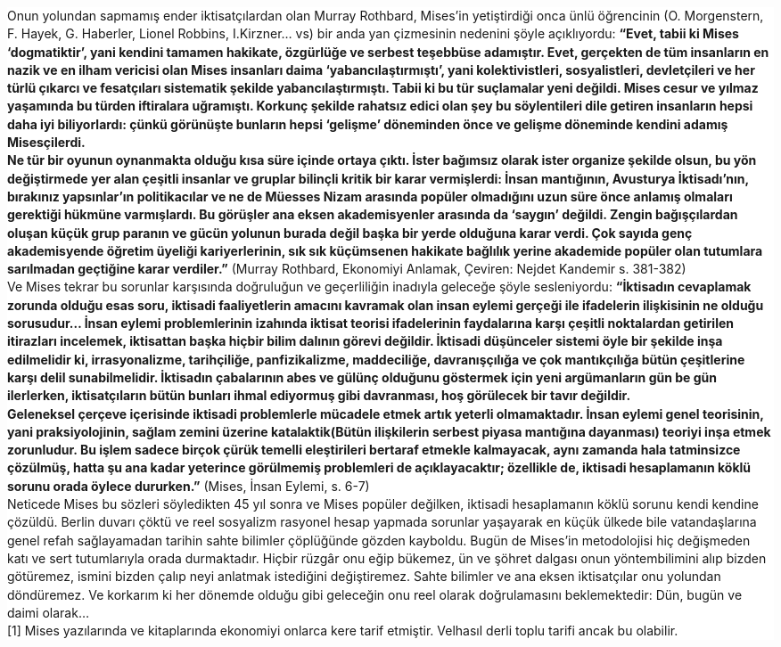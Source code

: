 Onun yolundan sapmamış ender iktisatçılardan olan Murray Rothbard, Mises’in yetiştirdiği onca ünlü öğrencinin (O. Morgenstern, F. Hayek, G. Haberler, Lionel Robbins, I.Kirzner… vs) bir anda yan çizmesinin nedenini şöyle açıklıyordu: **“Evet, tabii ki Mises ‘dogmatiktir’, yani kendini tamamen hakikate, özgürlüğe ve serbest teşebbüse adamıştır. Evet, gerçekten de tüm insanların en nazik ve en ilham vericisi olan Mises insanları daima ‘yabancılaştırmıştı’, yani kolektivistleri, sosyalistleri, devletçileri ve her türlü çıkarcı ve fesatçıları sistematik şekilde yabancılaştırmıştı. Tabii ki bu tür suçlamalar yeni değildi. Mises cesur ve yılmaz yaşamında bu türden iftiralara uğramıştı. Korkunç şekilde rahatsız edici olan şey bu söylentileri dile getiren insanların hepsi daha iyi biliyorlardı: çünkü görünüşte bunların hepsi ‘gelişme’ döneminden önce ve gelişme döneminde kendini adamış Misesçilerdi.**  
 **Ne tür bir oyunun oynanmakta olduğu kısa süre içinde ortaya çıktı. İster bağımsız olarak ister organize şekilde olsun, bu yön değiştirmede yer alan çeşitli insanlar ve gruplar bilinçli kritik bir karar vermişlerdi: İnsan mantığının, Avusturya İktisadı’nın, bırakınız yapsınlar’ın politikacılar ve ne de Müesses Nizam arasında popüler olmadığını uzun süre önce anlamış olmaları gerektiği hükmüne varmışlardı. Bu görüşler ana eksen akademisyenler arasında da ‘saygın’ değildi. Zengin bağışçılardan oluşan küçük grup paranın ve gücün yolunun burada değil başka bir yerde olduğuna karar verdi. Çok sayıda genç akademisyende öğretim üyeliği kariyerlerinin, sık sık küçümsenen hakikate bağlılık yerine akademide popüler olan tutumlara sarılmadan geçtiğine karar verdiler.”** (Murray Rothbard, Ekonomiyi Anlamak, Çeviren: Nejdet Kandemir s. 381-382)  
Ve Mises tekrar bu sorunlar karşısında doğruluğun ve geçerliliğin inadıyla geleceğe şöyle sesleniyordu: **“İktisadın cevaplamak zorunda olduğu esas soru, iktisadi faaliyetlerin amacını kavramak olan insan eylemi gerçeği ile ifadelerin ilişkisinin ne olduğu sorusudur… İnsan eylemi problemlerinin izahında iktisat teorisi ifadelerinin faydalarına karşı çeşitli noktalardan getirilen itirazları incelemek, iktisattan başka hiçbir bilim dalının görevi değildir. İktisadi düşünceler sistemi öyle bir şekilde inşa edilmelidir ki, irrasyonalizme, tarihçiliğe, panfizikalizme, maddeciliğe, davranışçılığa ve çok mantıkçılığa bütün çeşitlerine karşı delil sunabilmelidir. İktisadın çabalarının abes ve gülünç olduğunu göstermek için yeni argümanların gün be gün ilerlerken, iktisatçıların bütün bunları ihmal ediyormuş gibi davranması, hoş görülecek bir tavır değildir.**  
 **Geleneksel çerçeve içerisinde iktisadi problemlerle mücadele etmek artık yeterli olmamaktadır. İnsan eylemi genel teorisinin, yani praksiyolojinin, sağlam zemini üzerine katalaktik(Bütün ilişkilerin serbest piyasa mantığına dayanması) teoriyi inşa etmek zorunludur. Bu işlem sadece birçok çürük temelli eleştirileri bertaraf etmekle kalmayacak, aynı zamanda hala tatminsizce çözülmüş, hatta şu ana kadar yeterince görülmemiş problemleri de açıklayacaktır; özellikle de, iktisadi hesaplamanın köklü sorunu orada öylece dururken.”** (Mises, İnsan Eylemi, s. 6-7)  
Neticede Mises bu sözleri söyledikten 45 yıl sonra ve Mises popüler değilken, iktisadi hesaplamanın köklü sorunu kendi kendine çözüldü. Berlin duvarı çöktü ve reel sosyalizm rasyonel hesap yapmada sorunlar yaşayarak en küçük ülkede bile vatandaşlarına genel refah sağlayamadan tarihin sahte bilimler çöplüğünde gözden kayboldu. Bugün de Mises’in metodolojisi hiç değişmeden katı ve sert tutumlarıyla orada durmaktadır. Hiçbir rüzgâr onu eğip bükemez, ün ve şöhret dalgası onun yöntembilimini alıp bizden götüremez, ismini bizden çalıp neyi anlatmak istediğini değiştiremez. Sahte bilimler ve ana eksen iktisatçılar onu yolundan döndüremez. Ve korkarım ki her dönemde olduğu gibi geleceğin onu reel olarak doğrulamasını beklemektedir: Dün, bugün ve daimi olarak…  
\[1\] Mises yazılarında ve kitaplarında ekonomiyi onlarca kere tarif etmiştir. Velhasıl derli toplu tarifi ancak bu olabilir.